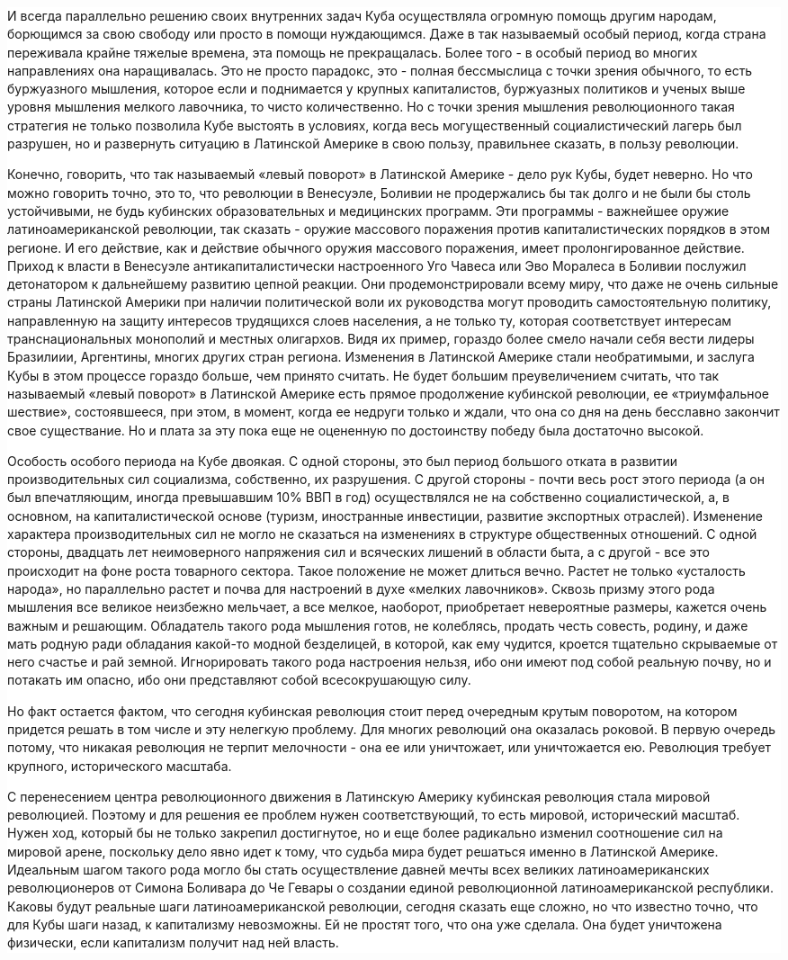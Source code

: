 И всегда параллельно решению своих внутренних задач Куба осуществляла огромную помощь другим народам, борющимся за свою свободу или просто в помощи нуждающимся. Даже в так называемый особый период, когда страна переживала крайне тяжелые времена, эта помощь не прекращалась. Более того - в особый период во многих направлениях она наращивалась. Это не просто парадокс, это - полная бессмыслица с точки зрения обычного, то есть буржуазного мышления, которое если и поднимается у крупных капиталистов, буржуазных политиков и ученых выше уровня мышления мелкого лавочника, то чисто количественно. Но с точки зрения мышления революционного такая стратегия не только позволила Кубе выстоять в условиях, когда весь могущественный социалистический лагерь был разрушен, но и развернуть ситуацию в Латинской Америке в свою пользу, правильнее сказать, в пользу революции.

Конечно, говорить, что так называемый «левый поворот» в Латинской Америке - дело рук Кубы, будет неверно. Но что можно говорить точно, это то, что революции в Венесуэле, Боливии не продержались бы так долго и не были бы столь устойчивыми, не будь кубинских образовательных и медицинских программ. Эти программы - важнейшее оружие латиноамериканской революции, так сказать - оружие массового поражения против капиталистических порядков в этом регионе. И его действие, как и действие обычного оружия массового поражения, имеет пролонгированное действие. Приход к власти в Венесуэле антикапиталистически настроенного Уго Чавеса или Эво Моралеса в Боливии послужил детонатором к дальнейшему развитию цепной реакции. Они продемонстрировали всему миру, что даже не очень сильные страны Латинской Америки при наличии политической воли их руководства могут проводить самостоятельную политику, направленную на защиту интересов трудящихся слоев населения, а не только ту, которая  соответствует интересам транснациональных монополий и местных олигархов. Видя их пример, гораздо более смело начали себя вести лидеры Бразилиии, Аргентины, многих других стран региона. Изменения в Латинской Америке стали необратимыми, и заслуга Кубы в этом процессе гораздо больше, чем принято считать. Не будет большим преувеличением считать, что так называемый «левый поворот» в Латинской Америке есть прямое продолжение кубинской революции, ее «триумфальное шествие», состоявшееся, при этом, в момент, когда ее недруги только и ждали, что она со дня на день бесславно закончит свое существание. Но и плата за эту пока еще не оцененную по достоинству победу была достаточно высокой.

Особость особого периода на Кубе двоякая. С одной стороны, это был период большого отката в развитии производительных сил социализма, собственно, их разрушения. С другой стороны - почти весь рост этого периода (а он был впечатляющим, иногда превышавшим 10% ВВП в год) осуществлялся не на собственно социалистической, а, в основном, на капиталистической основе (туризм, иностранные инвестиции, развитие экспортных отраслей). Изменение характера производительных сил не могло не сказаться на изменениях в структуре общественных отношений. С одной стороны, двадцать лет неимоверного напряжения сил и всяческих лишений в области быта, а с другой - все это происходит на фоне роста товарного сектора. Такое положение не может длиться вечно. Растет не только «усталость народа», но параллельно растет и почва для настроений в духе «мелких лавочников». Сквозь призму этого рода мышления все великое неизбежно мельчает, а все мелкое, наоборот, приобретает невероятные размеры, кажется очень важным и решающим. Обладатель такого рода мышления готов, не колеблясь, продать честь совесть, родину, и даже мать родную ради обладания какой-то модной безделицей, в которой, как ему чудится, кроется тщательно скрываемые от него счастье и рай земной. Игнорировать такого рода настроения нельзя, ибо они имеют под собой реальную почву, но и потакать им опасно, ибо они представляют собой всесокрушающую силу.

Но факт остается фактом, что сегодня кубинская революция стоит перед очередным крутым поворотом, на котором придется решать в том числе и эту нелегкую проблему. Для многих революций она оказалась роковой. В первую очередь потому, что никакая революция не терпит мелочности - она ее или уничтожает, или уничтожается ею. Революция требует крупного, исторического масштаба.

С перенесением центра революционного движения в Латинскую Америку кубинская революция стала мировой революцией. Поэтому и для решения ее проблем нужен соответствующий, то есть мировой, исторический масштаб. Нужен ход, который бы не только закрепил достигнутое, но и  еще более радикально изменил соотношение сил на мировой арене, поскольку дело явно идет к тому, что судьба мира будет решаться именно в Латинской Америке. Идеальным шагом такого рода могло бы стать осуществление давней мечты всех великих латиноамериканских революционеров от Симона Боливара до Че Гевары о создании единой революционной латиноамериканской республики. Каковы будут реальные шаги латиноамериканской революции, сегодня сказать еще сложно, но что известно точно, что для Кубы шаги назад, к капитализму невозможны. Ей не простят того, что она уже сделала. Она будет уничтожена физически, если капитализм получит над ней власть.

